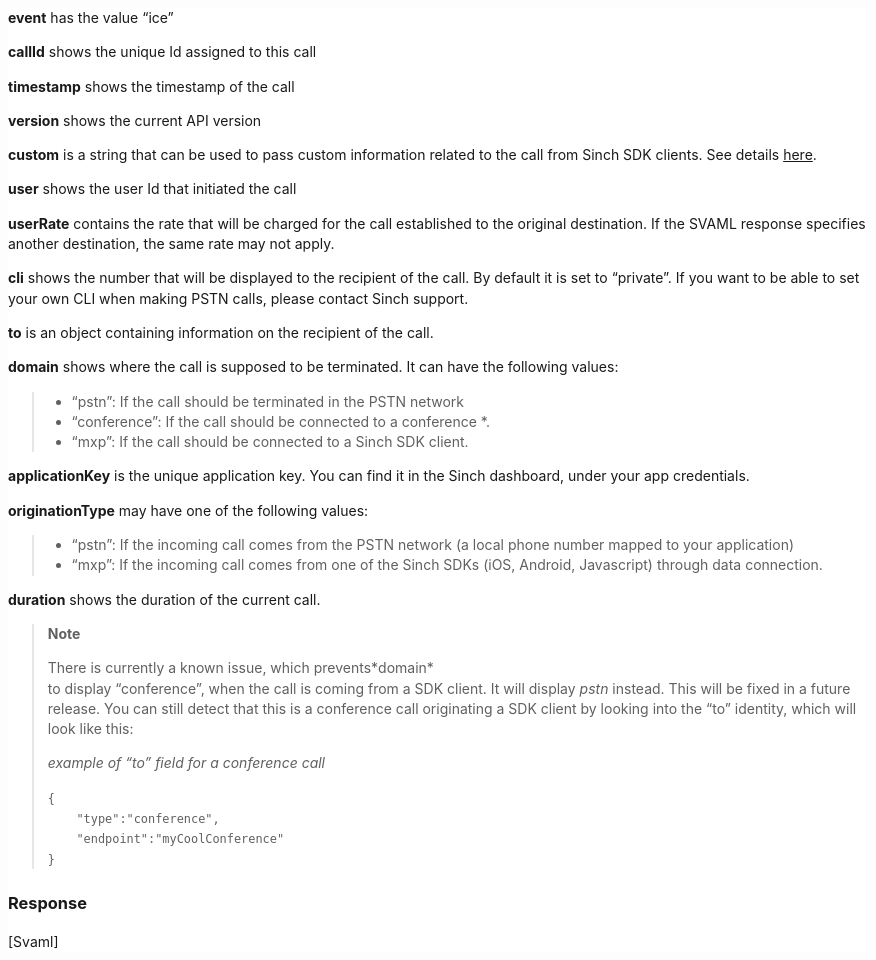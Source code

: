 **event** has the value “ice”

**callId** shows the unique Id assigned to this call

**timestamp** shows the timestamp of the call

**version** shows the current API version

**custom** is a string that can be used to pass custom information related to the call from Sinch SDK clients. See details [here](doc:voice-rest-api-callback-api#passing-custom-data-from-sinch-sdk-clients-in-callback-events).

**user** shows the user Id that initiated the call

**userRate** contains the rate that will be charged for the call established to the original destination. If the SVAML response specifies another destination, the same rate may not apply.

**cli** shows the number that will be displayed to the recipient of the call. By default it is set to “private”. If you want to be able to set your own CLI when making PSTN calls, please contact Sinch support.

**to** is an object containing information on the recipient of the call.

**domain** shows where the call is supposed to be terminated. It can have the following values:

> - “pstn”: If the call should be terminated in the PSTN network
> - “conference”: If the call should be connected to a conference \*.
> - “mxp”: If the call should be connected to a Sinch SDK client.

**applicationKey** is the unique application key. You can find it in the Sinch dashboard, under your app credentials.

**originationType** may have one of the following values:

> - “pstn”: If the incoming call comes from the PSTN network (a local phone number mapped to your application)
> - “mxp”: If the incoming call comes from one of the Sinch SDKs (iOS, Android, Javascript) through data connection.

**duration** shows the duration of the current call.

> **Note**
>
> There is currently a known issue, which prevents\*domain\*  
> to display “conference”, when the call is coming from a SDK client. It will display _pstn_ instead. This will be fixed in a future release. You can still detect that this is a conference call originating a SDK client by looking into the “to” identity, which will look like this:
>
> _example of “to” field for a conference call_
>
>     {
>         "type":"conference",
>         "endpoint":"myCoolConference"
>     }

### Response

[Svaml]
